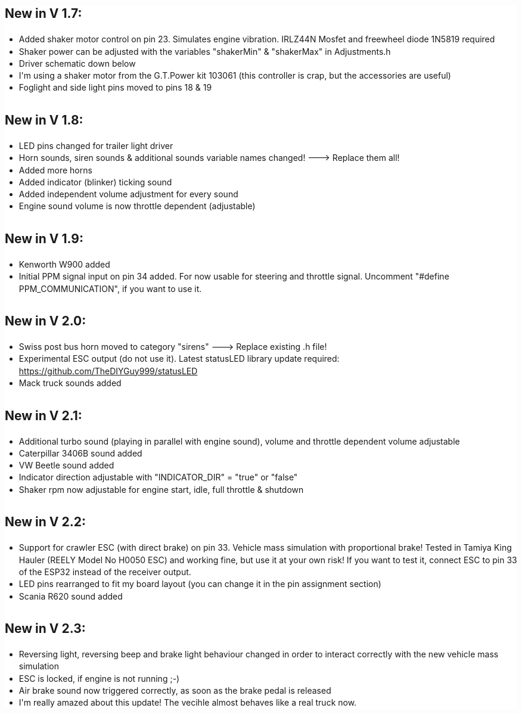 ## New in V 1.7:
- Added shaker motor control on pin 23. Simulates engine vibration. IRLZ44N Mosfet and freewheel diode 1N5819 required
- Shaker power can be adjusted with the variables "shakerMin" & "shakerMax" in Adjustments.h
- Driver schematic down below
- I'm using a shaker motor from the G.T.Power kit 103061 (this controller is crap, but the accessories are useful)
- Foglight and side light pins moved to pins 18 & 19

## New in V 1.8:
- LED pins changed for trailer light driver
- Horn sounds, siren sounds & additional sounds variable names changed! ---> Replace them all!
- Added more horns
- Added indicator (blinker) ticking sound
- Added independent volume adjustment for every sound
- Engine sound volume is now throttle dependent (adjustable)

## New in V 1.9:
- Kenworth W900 added
- Initial PPM signal input on pin 34 added. For now usable for steering and throttle signal. Uncomment "#define PPM_COMMUNICATION", if you want to use it.

## New in V 2.0:
- Swiss post bus horn moved to category "sirens" ---> Replace existing .h file!
- Experimental ESC output (do not use it). Latest statusLED library update required: https://github.com/TheDIYGuy999/statusLED
- Mack truck sounds added

## New in V 2.1:
- Additional turbo sound (playing in parallel with engine sound), volume and throttle dependent volume adjustable
- Caterpillar 3406B sound added
- VW Beetle sound added
- Indicator direction adjustable with "INDICATOR_DIR" = "true" or "false"
- Shaker rpm now adjustable for engine start, idle, full throttle & shutdown

## New in V 2.2:
- Support for crawler ESC (with direct brake) on pin 33. Vehicle mass simulation with proportional brake! Tested in Tamiya King Hauler (REELY Model No H0050 ESC) and working fine, but use it at your own risk! If you want to test it, connect ESC to pin 33 of the ESP32 instead of the receiver output.
- LED pins rearranged  to fit my board layout (you can change it in the pin assignment section)
- Scania R620 sound added

## New in V 2.3:
- Reversing light, reversing beep and brake light behaviour changed in order to interact correctly with the new vehicle mass simulation
- ESC is locked, if engine is not running ;-)
- Air brake sound now triggered correctly, as soon as the brake pedal is released
- I'm really amazed about this update! The vecihle almost behaves like a real truck now.
